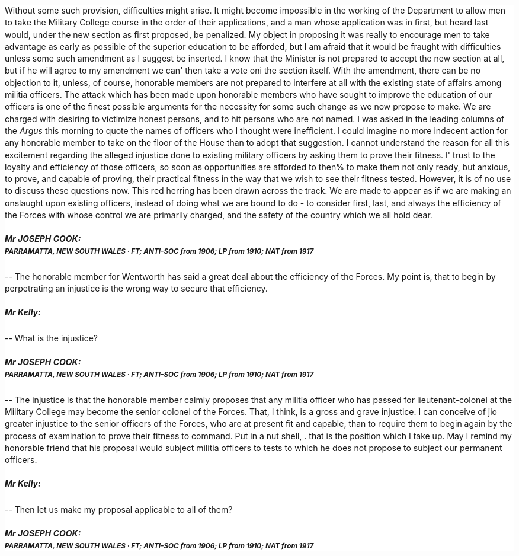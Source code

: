 Without some such provision, difficulties might arise. It might become impossible in the working of the Department to allow men to take the Military College course in the order of their applications, and a man whose application was in first, but heard last would, under the new section as first proposed, be penalized. My object in proposing it was really to encourage men to take advantage as early as possible of the superior education to be afforded, but I am afraid that it would be fraught with difficulties unless some such amendment as I suggest be inserted. I know that the Minister is not prepared to accept the new  section at  all,  but if he will agree to my amendment we can' then take  a  vote oni the section itself. With the amendment, there  can  be no objection to it, unless, of course, honorable members are  not  prepared  to  interfere at all with the existing state of affairs among militia officers. The attack which has been made upon honorable members who have sought to improve the education of our officers is one of the finest possible arguments for the necessity for some such change as we now propose to make. We are charged with desiring to victimize honest persons, and to hit persons who are not named. I was asked in the leading columns of the  *Argus*  this morning to quote the names of officers who I thought were inefficient. I could imagine no more indecent action for any honorable member to take on the floor of the House  than to  adopt that suggestion. I cannot understand the reason for all this excitement regarding the alleged injustice done to existing military officers by asking them to prove their fitness. I' trust to the loyalty and efficiency of those officers, so  soon  as opportunities are afforded to then% to make them not only ready, but anxious, to prove, and capable of proving, their practical fitness in the way that we wish to see their fitness tested. However, it is of no use to discuss these questions now. This red herring has been drawn across the track. We are made to appear as if we are making an onslaught upon existing officers, instead of doing what we are bound to do - to consider first, last, and always the efficiency of the Forces with whose control we are primarily charged, and the safety of the country which we  all  hold dear. 

##### Mr JOSEPH COOK:<br><small class="text-muted">PARRAMATTA, NEW SOUTH WALES &middot; FT; ANTI-SOC from 1906; LP from 1910; NAT from 1917</small>

-- The honorable member for Wentworth has said a great deal about the efficiency of the Forces. My point is, that to begin by perpetrating an injustice is the wrong way to secure that efficiency. 

##### Mr Kelly:

--  What is the injustice? 

##### Mr JOSEPH COOK:<br><small class="text-muted">PARRAMATTA, NEW SOUTH WALES &middot; FT; ANTI-SOC from 1906; LP from 1910; NAT from 1917</small>

-- The injustice is that the honorable member calmly proposes that any militia officer who has passed for lieutenant-colonel at the Military College may become the senior colonel  of  the Forces. That, I think, is a gross and grave injustice. I can conceive of  jio  greater injustice to the senior officers of the Forces, who are at present fit and capable, than to require them to begin again by the process of examination to prove their fitness to command. Put in a nut shell, . that is the position which I take up. May I remind my honorable friend that his proposal would subject militia officers to tests to which he does not propose to subject our permanent officers. 

##### Mr Kelly:

--  Then let us make my proposal applicable to all of them? 

##### Mr JOSEPH COOK:<br><small class="text-muted">PARRAMATTA, NEW SOUTH WALES &middot; FT; ANTI-SOC from 1906; LP from 1910; NAT from 1917</small>
